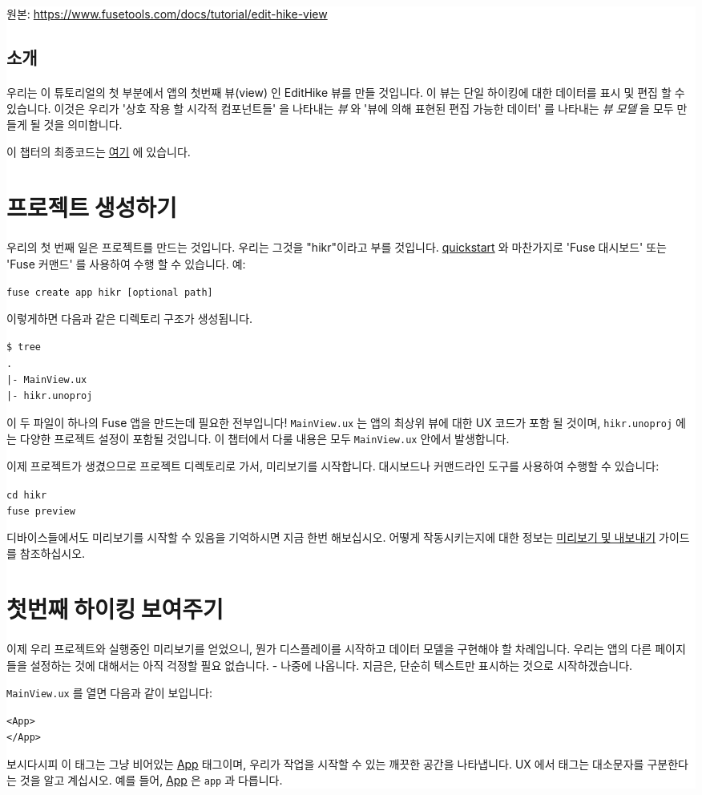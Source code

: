 원본: https://www.fusetools.com/docs/tutorial/edit-hike-view

## 소개 ##

우리는 이 튜토리얼의 첫 부분에서 앱의 첫번째 뷰(view) 인 EditHike 뷰를 만들 것입니다. 이 뷰는 단일 하이킹에 대한 데이터를 표시 및 편집 할 수 있습니다. 이것은 우리가 '상호 작용 할 시각적 컴포넌트들' 을 나타내는 *뷰* 와 '뷰에 의해 표현된 편집 가능한 데이터' 를 나타내는 *뷰 모델* 을 모두 만들게 될 것을 의미합니다.

이 챕터의 최종코드는 [여기](https://github.com/fusetools/hikr/tree/chapter-1) 에 있습니다.

# 프로젝트 생성하기 #

우리의 첫 번째 일은 프로젝트를 만드는 것입니다. 우리는 그것을 "hikr"이라고 부를 것입니다. [quickstart](https://www.fusetools.com/docs/basics/quickstart) 와 마찬가지로 'Fuse 대시보드' 또는 'Fuse 커맨드' 를 사용하여 수행 할 수 있습니다. 예:

```
fuse create app hikr [optional path]
```

이렇게하면 다음과 같은 디렉토리 구조가 생성됩니다.

```
$ tree
.
|- MainView.ux
|- hikr.unoproj
```

이 두 파일이 하나의 Fuse 앱을 만드는데 필요한 전부입니다! `MainView.ux` 는 앱의 최상위 뷰에 대한 UX 코드가 포함 될 것이며, `hikr.unoproj` 에는 다양한 프로젝트 설정이 포함될 것입니다. 이 챕터에서 다룰 내용은 모두 `MainView.ux` 안에서 발생합니다.

이제 프로젝트가 생겼으므로 프로젝트 디렉토리로 가서, 미리보기를 시작합니다. 대시보드나 커맨드라인 도구를 사용하여 수행할 수 있습니다:

```
cd hikr
fuse preview
```

디바이스들에서도 미리보기를 시작할 수 있음을 기억하시면 지금 한번 해보십시오. 어떻게 작동시키는지에 대한 정보는 [미리보기 및 내보내기](https://www.fusetools.com/docs/basics/preview-and-export) 가이드를 참조하십시오.

# 첫번째 하이킹 보여주기 #

이제 우리 프로젝트와 실행중인 미리보기를 얻었으니, 뭔가 디스플레이를 시작하고 데이터 모델을 구현해야 할 차례입니다. 우리는 앱의 다른 페이지들을 설정하는 것에 대해서는 아직 걱정할 필요 없습니다. - 나중에 나옵니다. 지금은, 단순히 텍스트만 표시하는 것으로 시작하겠습니다.

`MainView.ux` 를 열면 다음과 같이 보입니다:

```
<App>
</App>
```

보시다시피 이 태그는 그냥 비어있는 [App](https://www.fusetools.com/docs/fuse/app) 태그이며, 우리가 작업을 시작할 수 있는 깨끗한 공간을 나타냅니다. UX 에서 태그는 대소문자를 구분한다는 것을 알고 계십시오. 예를 들어, [App](https://www.fusetools.com/docs/fuse/app) 은 `app` 과 다릅니다.
